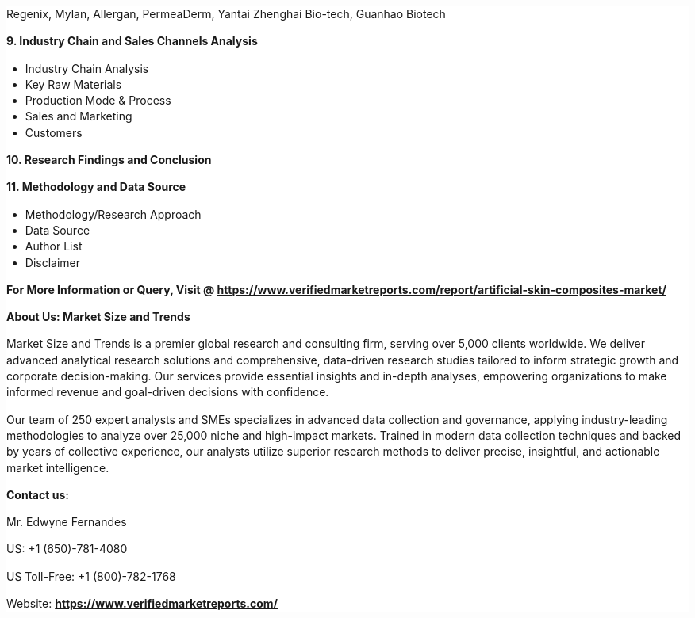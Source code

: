 Regenix, Mylan, Allergan, PermeaDerm, Yantai Zhenghai Bio-tech, Guanhao Biotech</strong></p><p><strong>9. Industry Chain and Sales Channels Analysis</strong></p><ul><li>Industry Chain Analysis</li><li>Key Raw Materials</li><li>Production Mode &amp; Process</li><li>Sales and Marketing</li><li>Customers</li></ul><p><strong>10. Research Findings and Conclusion</strong></p><p><strong>11. Methodology and Data Source</strong></p><ul><li>Methodology/Research Approach</li><li>Data Source</li><li>Author List</li><li>Disclaimer</li></ul></p><p><strong>For More Information or Query, Visit @ <a href="https://www.verifiedmarketreports.com/report/artificial-skin-composites-market/">https://www.verifiedmarketreports.com/report/artificial-skin-composites-market/</a></strong></p><p><strong>About Us: Market Size and Trends</strong></p><p>Market Size and Trends is a premier global research and consulting firm, serving over 5,000 clients worldwide. We deliver advanced analytical research solutions and comprehensive, data-driven research studies tailored to inform strategic growth and corporate decision-making. Our services provide essential insights and in-depth analyses, empowering organizations to make informed revenue and goal-driven decisions with confidence.</p><p>Our team of 250 expert analysts and SMEs specializes in advanced data collection and governance, applying industry-leading methodologies to analyze over 25,000 niche and high-impact markets. Trained in modern data collection techniques and backed by years of collective experience, our analysts utilize superior research methods to deliver precise, insightful, and actionable market intelligence.</p><p><strong>Contact us:</strong></p><p>Mr. Edwyne Fernandes</p><p>US: +1 (650)-781-4080</p><p>US Toll-Free: +1 (800)-782-1768</p><p>Website: <strong><a href="https://www.verifiedmarketreports.com/">https://www.verifiedmarketreports.com/</a></strong></p>
